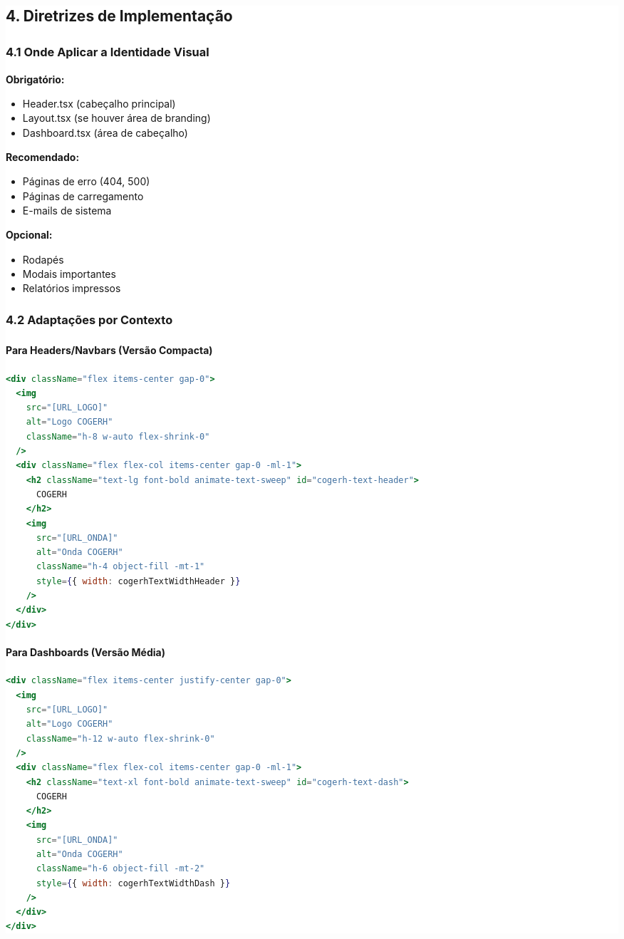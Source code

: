 ## 4. Diretrizes de Implementação

### 4.1 Onde Aplicar a Identidade Visual

**Obrigatório:**
- Header.tsx (cabeçalho principal)
- Layout.tsx (se houver área de branding)
- Dashboard.tsx (área de cabeçalho)

**Recomendado:**
- Páginas de erro (404, 500)
- Páginas de carregamento
- E-mails de sistema

**Opcional:**
- Rodapés
- Modais importantes
- Relatórios impressos

### 4.2 Adaptações por Contexto

#### Para Headers/Navbars (Versão Compacta)
```jsx
<div className="flex items-center gap-0">
  <img
    src="[URL_LOGO]"
    alt="Logo COGERH"
    className="h-8 w-auto flex-shrink-0"
  />
  <div className="flex flex-col items-center gap-0 -ml-1">
    <h2 className="text-lg font-bold animate-text-sweep" id="cogerh-text-header">
      COGERH
    </h2>
    <img
      src="[URL_ONDA]"
      alt="Onda COGERH"
      className="h-4 object-fill -mt-1"
      style={{ width: cogerhTextWidthHeader }}
    />
  </div>
</div>
```

#### Para Dashboards (Versão Média)
```jsx
<div className="flex items-center justify-center gap-0">
  <img
    src="[URL_LOGO]"
    alt="Logo COGERH"
    className="h-12 w-auto flex-shrink-0"
  />
  <div className="flex flex-col items-center gap-0 -ml-1">
    <h2 className="text-xl font-bold animate-text-sweep" id="cogerh-text-dash">
      COGERH
    </h2>
    <img
      src="[URL_ONDA]"
      alt="Onda COGERH"
      className="h-6 object-fill -mt-2"
      style={{ width: cogerhTextWidthDash }}
    />
  </div>
</div>
```
